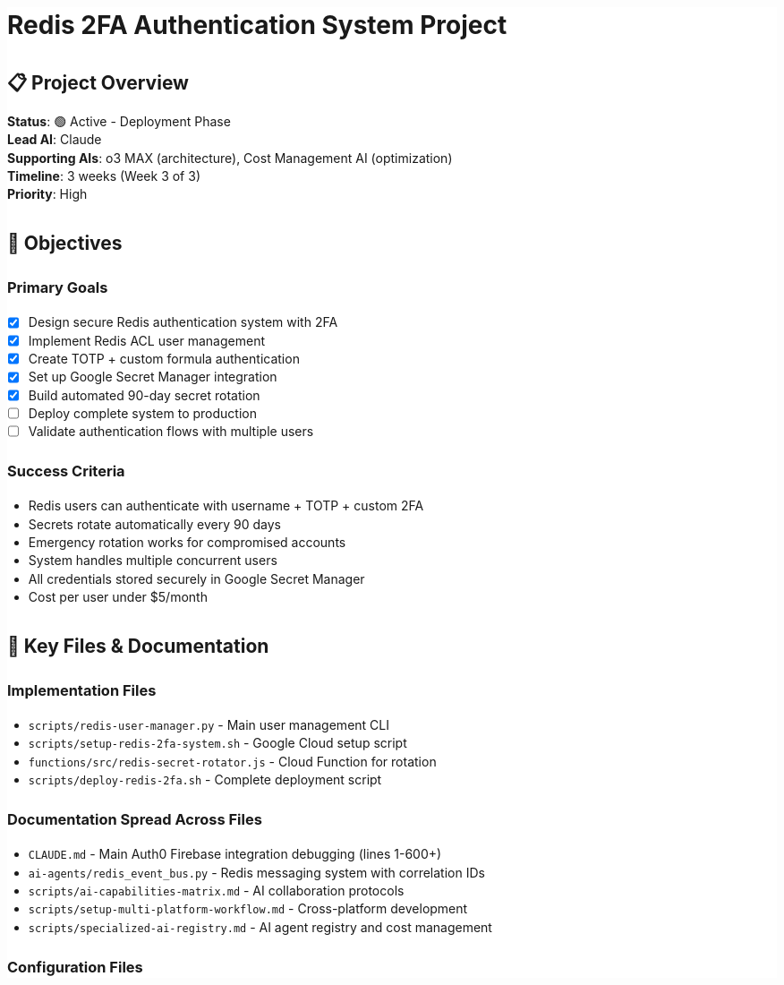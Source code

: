 # Redis 2FA Authentication System Project

## 📋 Project Overview

**Status**: 🟢 Active - Deployment Phase  
**Lead AI**: Claude  
**Supporting AIs**: o3 MAX (architecture), Cost Management AI (optimization)  
**Timeline**: 3 weeks (Week 3 of 3)  
**Priority**: High

## 🎯 Objectives

### **Primary Goals**

- [x] Design secure Redis authentication system with 2FA
- [x] Implement Redis ACL user management
- [x] Create TOTP + custom formula authentication
- [x] Set up Google Secret Manager integration
- [x] Build automated 90-day secret rotation
- [ ] Deploy complete system to production
- [ ] Validate authentication flows with multiple users

### **Success Criteria**

- Redis users can authenticate with username + TOTP + custom 2FA
- Secrets rotate automatically every 90 days
- Emergency rotation works for compromised accounts
- System handles multiple concurrent users
- All credentials stored securely in Google Secret Manager
- Cost per user under $5/month

## 📁 Key Files & Documentation

### **Implementation Files**

- `scripts/redis-user-manager.py` - Main user management CLI
- `scripts/setup-redis-2fa-system.sh` - Google Cloud setup script
- `functions/src/redis-secret-rotator.js` - Cloud Function for rotation
- `scripts/deploy-redis-2fa.sh` - Complete deployment script

### **Documentation Spread Across Files**

- `CLAUDE.md` - Main Auth0 Firebase integration debugging (lines 1-600+)
- `ai-agents/redis_event_bus.py` - Redis messaging system with correlation IDs
- `scripts/ai-capabilities-matrix.md` - AI collaboration protocols
- `scripts/setup-multi-platform-workflow.md` - Cross-platform development
- `scripts/specialized-ai-registry.md` - AI agent registry and cost management

### **Configuration Files**
